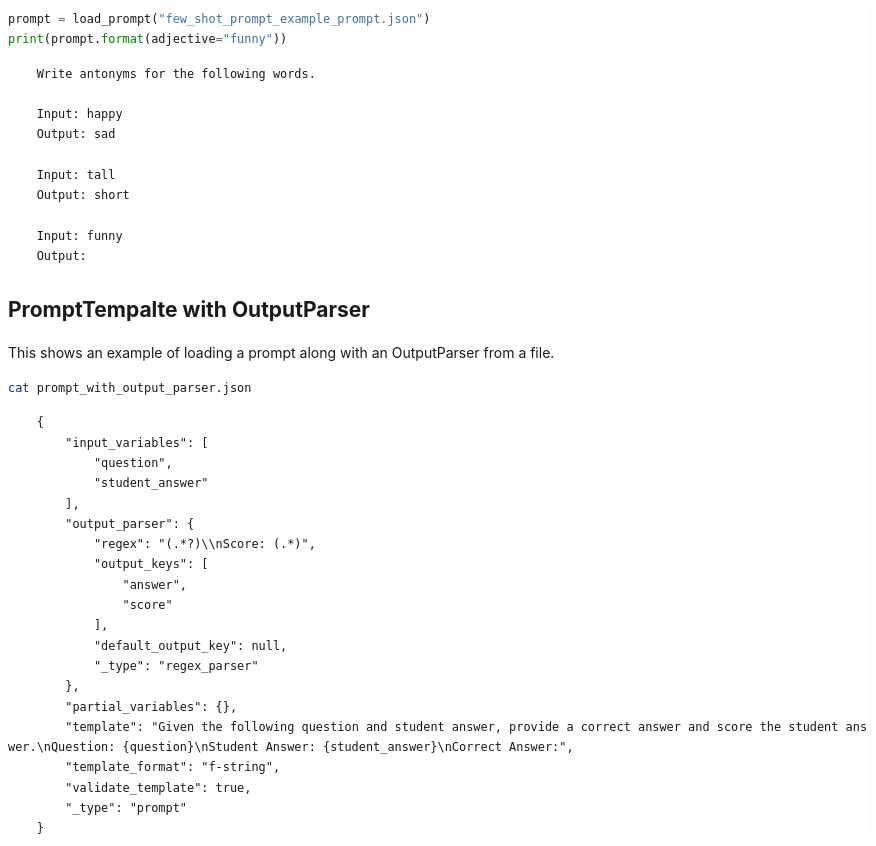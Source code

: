 ```python
prompt = load_prompt("few_shot_prompt_example_prompt.json")
print(prompt.format(adjective="funny"))
```

<CodeOutputBlock lang="python">

```
    Write antonyms for the following words.
    
    Input: happy
    Output: sad
    
    Input: tall
    Output: short
    
    Input: funny
    Output:
```

</CodeOutputBlock>

## PromptTempalte with OutputParser
This shows an example of loading a prompt along with an OutputParser from a file.


```bash
cat prompt_with_output_parser.json
```

<CodeOutputBlock lang="bash">

```
    {
        "input_variables": [
            "question",
            "student_answer"
        ],
        "output_parser": {
            "regex": "(.*?)\\nScore: (.*)",
            "output_keys": [
                "answer",
                "score"
            ],
            "default_output_key": null,
            "_type": "regex_parser"
        },
        "partial_variables": {},
        "template": "Given the following question and student answer, provide a correct answer and score the student answer.\nQuestion: {question}\nStudent Answer: {student_answer}\nCorrect Answer:",
        "template_format": "f-string",
        "validate_template": true,
        "_type": "prompt"
    }
```
